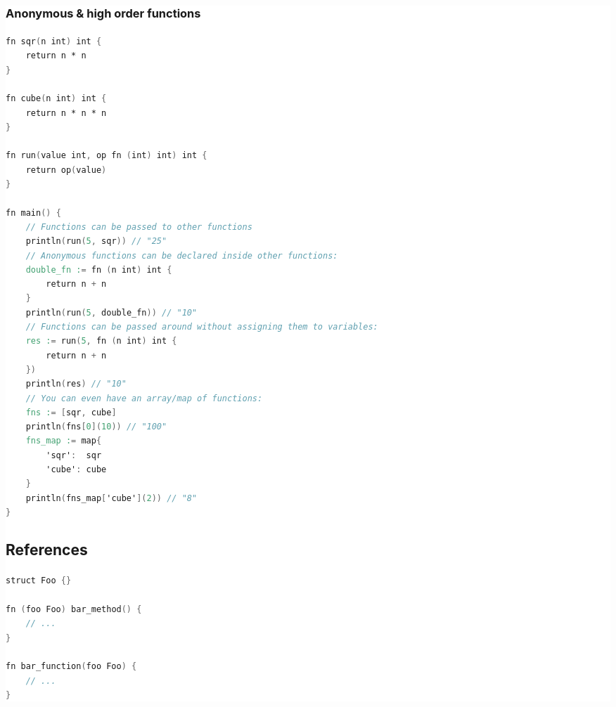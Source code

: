 ### Anonymous & high order functions

```v
fn sqr(n int) int {
	return n * n
}

fn cube(n int) int {
	return n * n * n
}

fn run(value int, op fn (int) int) int {
	return op(value)
}

fn main() {
	// Functions can be passed to other functions
	println(run(5, sqr)) // "25"
	// Anonymous functions can be declared inside other functions:
	double_fn := fn (n int) int {
		return n + n
	}
	println(run(5, double_fn)) // "10"
	// Functions can be passed around without assigning them to variables:
	res := run(5, fn (n int) int {
		return n + n
	})
	println(res) // "10"
	// You can even have an array/map of functions:
	fns := [sqr, cube]
	println(fns[0](10)) // "100"
	fns_map := map{
		'sqr':  sqr
		'cube': cube
	}
	println(fns_map['cube'](2)) // "8"
}
```

## References

```v
struct Foo {}

fn (foo Foo) bar_method() {
	// ...
}

fn bar_function(foo Foo) {
	// ...
}
```
